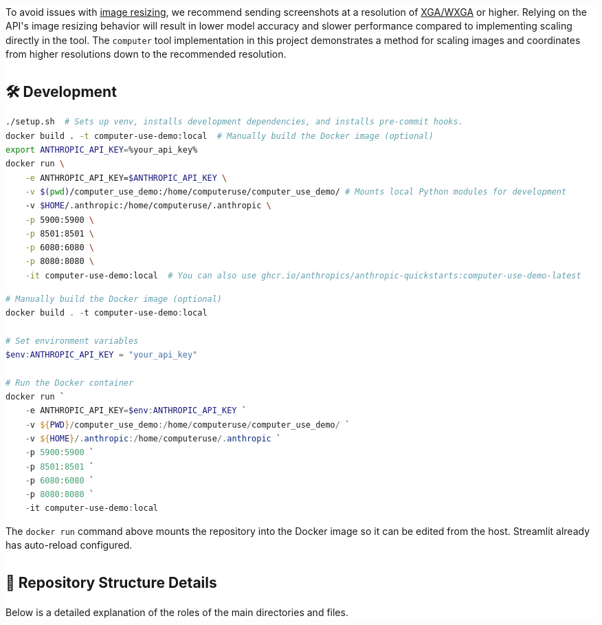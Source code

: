 To avoid issues with [image resizing](https://docs.anthropic.com/en/docs/build-with-claude/vision#evaluate-image-size), we recommend sending screenshots at a resolution of [XGA/WXGA](https://en.wikipedia.org/wiki/Display_resolution_standards#XGA) or higher. Relying on the API's image resizing behavior will result in lower model accuracy and slower performance compared to implementing scaling directly in the tool. The `computer` tool implementation in this project demonstrates a method for scaling images and coordinates from higher resolutions down to the recommended resolution.


## 🛠️ Development

```bash
./setup.sh  # Sets up venv, installs development dependencies, and installs pre-commit hooks.
docker build . -t computer-use-demo:local  # Manually build the Docker image (optional)
export ANTHROPIC_API_KEY=%your_api_key%
docker run \
    -e ANTHROPIC_API_KEY=$ANTHROPIC_API_KEY \
    -v $(pwd)/computer_use_demo:/home/computeruse/computer_use_demo/ # Mounts local Python modules for development
    -v $HOME/.anthropic:/home/computeruse/.anthropic \
    -p 5900:5900 \
    -p 8501:8501 \
    -p 6080:6080 \
    -p 8080:8080 \
    -it computer-use-demo:local  # You can also use ghcr.io/anthropics/anthropic-quickstarts:computer-use-demo-latest
```

```powershell
# Manually build the Docker image (optional)
docker build . -t computer-use-demo:local

# Set environment variables
$env:ANTHROPIC_API_KEY = "your_api_key"

# Run the Docker container
docker run `
    -e ANTHROPIC_API_KEY=$env:ANTHROPIC_API_KEY `
    -v ${PWD}/computer_use_demo:/home/computeruse/computer_use_demo/ `
    -v ${HOME}/.anthropic:/home/computeruse/.anthropic `
    -p 5900:5900 `
    -p 8501:8501 `
    -p 6080:6080 `
    -p 8080:8080 `
    -it computer-use-demo:local
```

The `docker run` command above mounts the repository into the Docker image so it can be edited from the host. Streamlit already has auto-reload configured.


## 📂 Repository Structure Details

Below is a detailed explanation of the roles of the main directories and files.
